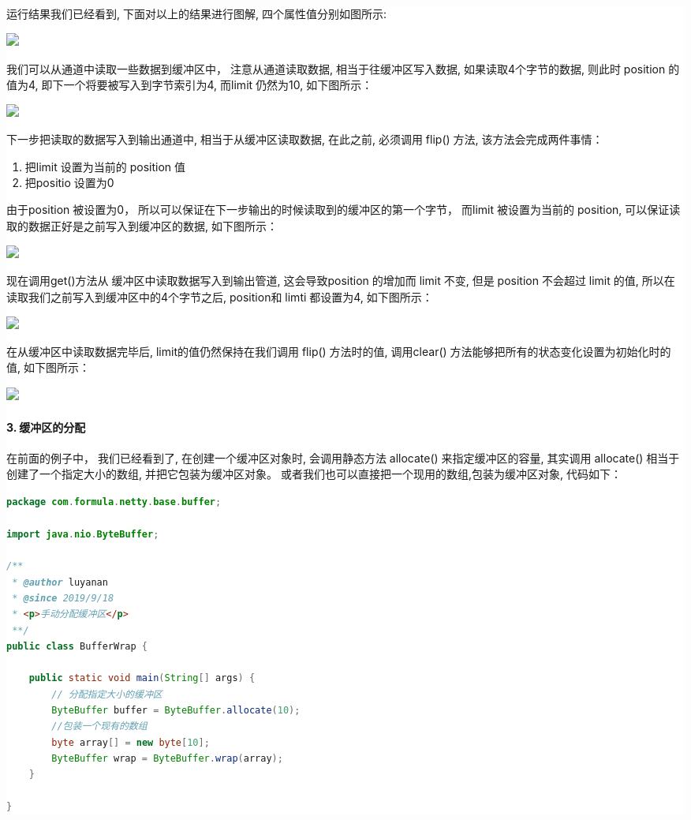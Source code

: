 运行结果我们已经看到, 下面对以上的结果进行图解, 四个属性值分别如图所示:

![](http://files.luyanan.com//img/20190918100913.png)



我们可以从通道中读取一些数据到缓冲区中， 注意从通道读取数据, 相当于往缓冲区写入数据, 如果读取4个字节的数据, 则此时 position 的值为4, 即下一个将要被写入到字节索引为4, 而limit 仍然为10, 如下图所示：

![](http://files.luyanan.com//img/20190918101114.png)

下一步把读取的数据写入到输出通道中, 相当于从缓冲区读取数据, 在此之前, 必须调用 flip() 方法, 该方法会完成两件事情：

1. 把limit 设置为当前的 position 值
2. 把positio 设置为0

由于position 被设置为0， 所以可以保证在下一步输出的时候读取到的缓冲区的第一个字节， 而limit 被设置为当前的 position, 可以保证读取的数据正好是之前写入到缓冲区的数据, 如下图所示：

![](http://files.luyanan.com//img/20190918101445.png)

现在调用get()方法从 缓冲区中读取数据写入到输出管道, 这会导致position 的增加而 limit 不变,  但是 position 不会超过 limit 的值, 所以在读取我们之前写入到缓冲区中的4个字节之后, position和 limti 都设置为4, 如下图所示：

![](http://files.luyanan.com//img/20190918101829.png)

在从缓冲区中读取数据完毕后, limit的值仍然保持在我们调用 flip() 方法时的值, 调用clear() 方法能够把所有的状态变化设置为初始化时的值,  如下图所示：

![](http://files.luyanan.com//img/20190918102106.png)

#### 3. 缓冲区的分配

在前面的例子中， 我们已经看到了, 在创建一个缓冲区对象时, 会调用静态方法 allocate() 来指定缓冲区的容量,  其实调用 allocate()  相当于创建了一个指定大小的数组, 并把它包装为缓冲区对象。 或者我们也可以直接把一个现用的数组,包装为缓冲区对象, 代码如下：

```java
package com.formula.netty.base.buffer;

import java.nio.ByteBuffer;

/**
 * @author luyanan
 * @since 2019/9/18
 * <p>手动分配缓冲区</p>
 **/
public class BufferWrap {

    public static void main(String[] args) {
        // 分配指定大小的缓冲区
        ByteBuffer buffer = ByteBuffer.allocate(10);
        //包装一个现有的数组
        byte array[] = new byte[10];
        ByteBuffer wrap = ByteBuffer.wrap(array);
    }

}

```

